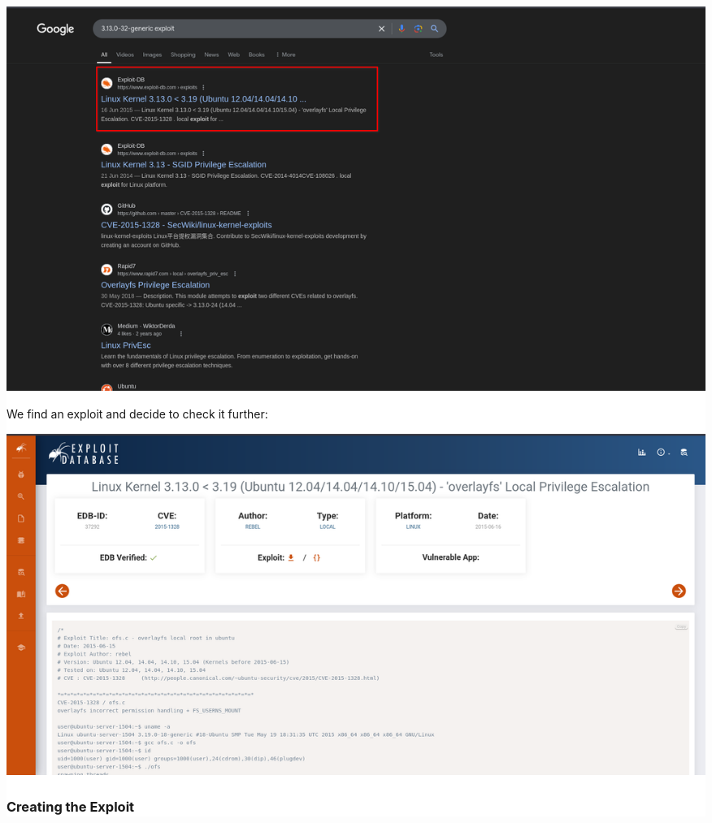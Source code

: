 ![Exploit Google Search](/assets/img/bposts/cybersploit-1-walkthrough/exploit-search.png)

We find an exploit and decide to check it further:

![Exploit](/assets/img/bposts/cybersploit-1-walkthrough/exploit.png)

### Creating the Exploit
